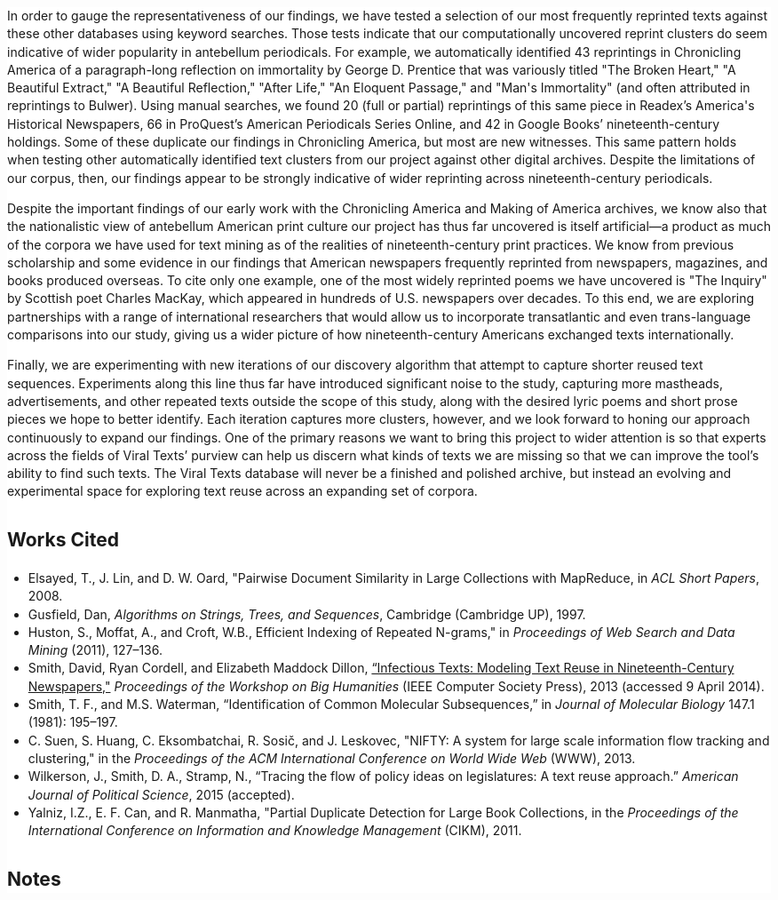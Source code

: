 In order to gauge the representativeness of our findings, we have tested a selection of our most frequently reprinted texts against these other databases using keyword searches. Those tests indicate that our computationally uncovered reprint clusters do seem indicative of wider popularity in antebellum periodicals. For example, we automatically identified 43 reprintings in Chronicling America of a paragraph-long reflection on immortality by George D. Prentice that was variously titled "The Broken Heart," "A Beautiful Extract," "A Beautiful Reflection," "After Life," "An Eloquent Passage," and "Man's Immortality" (and often attributed in reprintings to Bulwer). Using manual searches, we found 20 (full or partial) reprintings of this same piece in Readex’s America's Historical Newspapers, 66 in ProQuest’s American Periodicals Series Online, and 42 in Google Books’ nineteenth-century holdings. Some of these duplicate our findings in Chronicling America, but most are new witnesses. This same pattern holds when testing other automatically identified text clusters from our project against other digital archives. Despite the limitations of our corpus, then, our findings appear to be strongly indicative of wider reprinting across nineteenth-century periodicals.

Despite the important findings of our early work with the Chronicling America and Making of America archives, we know also that the nationalistic view of antebellum American print culture our project has thus far uncovered is itself artificial—a product as much of the corpora we have used for text mining as of the realities of nineteenth-century print practices. We know from previous scholarship and some evidence in our findings that American newspapers frequently reprinted from newspapers, magazines, and books produced overseas. To cite only one example, one of the most widely reprinted poems we have uncovered is "The Inquiry" by Scottish poet Charles MacKay, which appeared in hundreds of U.S. newspapers over decades. To this end, we are exploring partnerships with a range of international researchers that would allow us to incorporate transatlantic and even trans-language comparisons into our study, giving us a wider picture of how nineteenth-century Americans exchanged texts internationally.

Finally, we are experimenting with new iterations of our discovery algorithm that attempt to capture shorter reused text sequences. Experiments along this line thus far have introduced significant noise to the study, capturing more mastheads, advertisements, and other repeated texts outside the scope of this study, along with the desired lyric poems and short prose pieces we hope to better identify. Each iteration captures more clusters, however, and we look forward to honing our approach continuously to expand our findings. One of the primary reasons we want to bring this project to wider attention is so that experts across the fields of Viral Texts’ purview can help us discern what kinds of texts we are missing so that we can improve the tool’s ability to find such texts. The Viral Texts database will never be a finished and polished archive, but instead an evolving and experimental space for exploring text reuse across an expanding set of corpora.

<section>
<h2>Works Cited</h2>
<ul>
	<li>Elsayed, T., J. Lin, and D. W. Oard, "Pairwise Document Similarity in Large Collections with MapReduce, in <em>ACL Short Papers</em>, 2008.</li>
	<li>Gusfield, Dan, <em>Algorithms on Strings, Trees, and Sequences</em>, Cambridge (Cambridge UP), 1997.</li>
	<li>Huston, S., Moffat, A., and Croft, W.B., Efficient Indexing of Repeated N-grams," in <em>Proceedings of Web Search and Data Mining</em> (2011), 127–136.</li>
	<li>Smith, David, Ryan Cordell, and Elizabeth Maddock Dillon, <a href="http://www.ccs.neu.edu/home/dasmith/infect-bighum-2013.pdf">“Infectious Texts: Modeling Text Reuse in Nineteenth-Century Newspapers,"</a> <em>Proceedings of the Workshop on Big Humanities</em> (IEEE Computer Society Press), 2013 (accessed 9 April 2014).</li>
	<li>Smith, T. F., and M.S. Waterman, “Identification of Common Molecular Subsequences,” in <em>Journal of Molecular Biology</em> 147.1 (1981): 195–197.</li>
	<li>C. Suen, S. Huang, C. Eksombatchai, R. Sosič, and J. Leskovec, "NIFTY: A system for large scale information flow tracking and clustering," in the <em>Proceedings of the ACM International Conference on World Wide Web</em> (WWW), 2013.</li>
	<li>Wilkerson, J., Smith, D. A., Stramp, N., “Tracing the flow of policy ideas on legislatures: A text reuse approach.” <em>American Journal of Political Science</em>, 2015 (accepted).</li>
	<li>Yalniz, I.Z., E. F. Can, and R. Manmatha, "Partial Duplicate Detection for Large Book Collections, in the <em>Proceedings of the International Conference on Information and Knowledge Management</em> (CIKM), 2011.</li>
</ul>
</section><section>
<h2>Notes</h2>